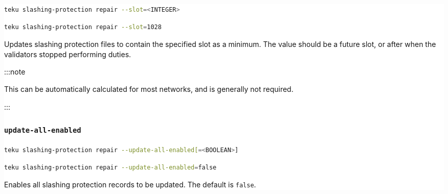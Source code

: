 <Tabs>
  <TabItem value="Syntax" label="Syntax" default>

```bash
teku slashing-protection repair --slot=<INTEGER>
```

  </TabItem>
  <TabItem value="Example" label="Example" >

```bash
teku slashing-protection repair --slot=1028
```

  </TabItem>
</Tabs>

Updates slashing protection files to contain the specified slot as a minimum. The value should be a future slot, or after when the validators stopped performing duties.

:::note

This can be automatically calculated for most networks, and is generally not required.

:::

### `update-all-enabled`

<Tabs>
  <TabItem value="Syntax" label="Syntax" default>

```bash
teku slashing-protection repair --update-all-enabled[=<BOOLEAN>]
```

  </TabItem>
  <TabItem value="Example" label="Example" >

```bash
teku slashing-protection repair --update-all-enabled=false
```

  </TabItem>
</Tabs>

Enables all slashing protection records to be updated. The default is `false`.



[slashing protection data]: ../../../concepts/slashing-protection.md
[validator client interchange format]: https://eips.ethereum.org/EIPS/eip-3076
[environment variables or a configuration file]: ../index.md#specifying-options
[recent finalized checkpoint state from which to sync]: ../../../get-started/checkpoint-start.md
